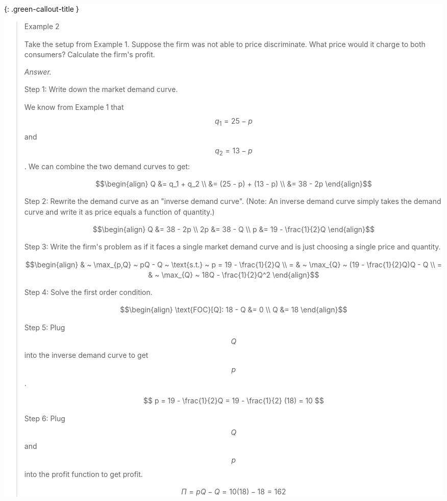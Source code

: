 {: .green-callout-title }
> Example 2
>
> Take the setup from Example 1. Suppose the firm was not able to price discriminate. What price would it charge to both consumers? Calculate the firm's profit.
>
> *Answer.*
>
> Step 1: Write down the market demand curve.
>
> We know from Example 1 that $$q_1 = 25 - p$$ and $$q_2 = 13 - p$$. We can combine the two demand curves to get:
>
> $$\begin{align}
Q &= q_1 + q_2 \\
&= (25 - p) + (13 - p) \\
&= 38 - 2p
\end{align}$$
>
> Step 2: Rewrite the demand curve as an "inverse demand curve". (Note: An inverse demand curve simply takes the demand curve and write it as price equals a function of quantity.)
>
> $$\begin{align}
Q &= 38 - 2p \\
2p &= 38 - Q \\
p &= 19 - \frac{1}{2}Q
\end{align}$$
>
> Step 3: Write the firm's problem as if it faces a single market demand curve and is just choosing a single price and quantity.
>
> $$\begin{align}
& ~ \max_{p,Q} ~ pQ - Q  ~ \text{s.t.} ~ p = 19 - \frac{1}{2}Q \\
= & ~ \max_{Q} ~ (19 - \frac{1}{2}Q)Q - Q \\
= & ~ \max_{Q} ~ 18Q - \frac{1}{2}Q^2 
\end{align}$$
>
> Step 4: Solve the first order condition.
>
> $$\begin{align}
\text{FOC}[Q]: 18 - Q &= 0 \\
Q &= 18
\end{align}$$
>
> Step 5: Plug $$Q$$ into the inverse demand curve to get $$p$$.
>
> $$ p = 19 - \frac{1}{2}Q = 19 - \frac{1}{2} (18) = 10 $$
>
> Step 6: Plug $$Q$$ and $$p$$ into the profit function to get profit.
>
> $$ \Pi = pQ - Q = 10(18) - 18 = 162 $$
